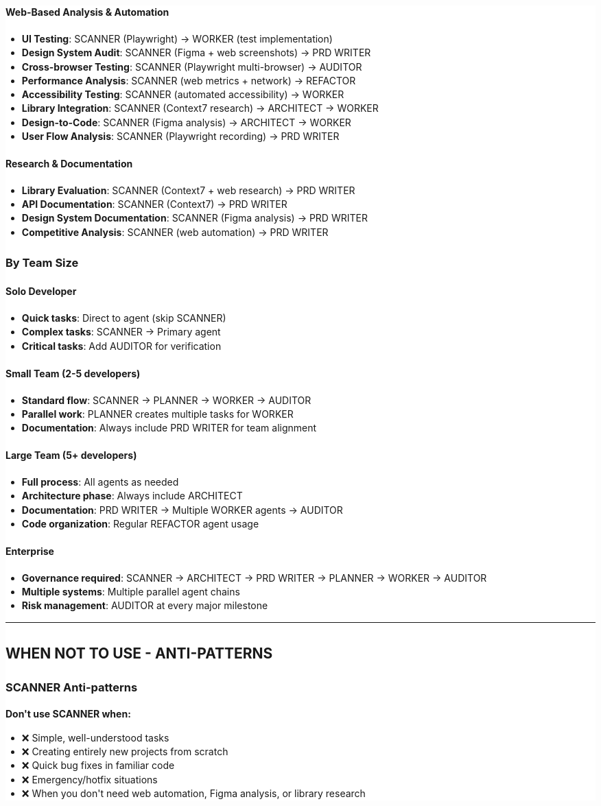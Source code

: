 #### Web-Based Analysis & Automation
- **UI Testing**: SCANNER (Playwright) → WORKER (test implementation)
- **Design System Audit**: SCANNER (Figma + web screenshots) → PRD WRITER
- **Cross-browser Testing**: SCANNER (Playwright multi-browser) → AUDITOR
- **Performance Analysis**: SCANNER (web metrics + network) → REFACTOR
- **Accessibility Testing**: SCANNER (automated accessibility) → WORKER
- **Library Integration**: SCANNER (Context7 research) → ARCHITECT → WORKER
- **Design-to-Code**: SCANNER (Figma analysis) → ARCHITECT → WORKER
- **User Flow Analysis**: SCANNER (Playwright recording) → PRD WRITER

#### Research & Documentation
- **Library Evaluation**: SCANNER (Context7 + web research) → PRD WRITER
- **API Documentation**: SCANNER (Context7) → PRD WRITER
- **Design System Documentation**: SCANNER (Figma analysis) → PRD WRITER
- **Competitive Analysis**: SCANNER (web automation) → PRD WRITER

### By Team Size

#### Solo Developer
- **Quick tasks**: Direct to agent (skip SCANNER)
- **Complex tasks**: SCANNER → Primary agent
- **Critical tasks**: Add AUDITOR for verification

#### Small Team (2-5 developers)
- **Standard flow**: SCANNER → PLANNER → WORKER → AUDITOR
- **Parallel work**: PLANNER creates multiple tasks for WORKER
- **Documentation**: Always include PRD WRITER for team alignment

#### Large Team (5+ developers)
- **Full process**: All agents as needed
- **Architecture phase**: Always include ARCHITECT
- **Documentation**: PRD WRITER → Multiple WORKER agents → AUDITOR
- **Code organization**: Regular REFACTOR agent usage

#### Enterprise
- **Governance required**: SCANNER → ARCHITECT → PRD WRITER → PLANNER → WORKER → AUDITOR
- **Multiple systems**: Multiple parallel agent chains
- **Risk management**: AUDITOR at every major milestone

---

## WHEN NOT TO USE - ANTI-PATTERNS

### SCANNER Anti-patterns
**Don't use SCANNER when:**
- ❌ Simple, well-understood tasks
- ❌ Creating entirely new projects from scratch
- ❌ Quick bug fixes in familiar code
- ❌ Emergency/hotfix situations
- ❌ When you don't need web automation, Figma analysis, or library research
